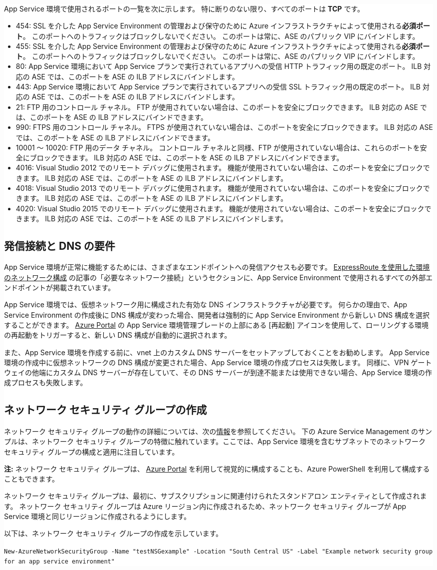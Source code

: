 App Service 環境で使用されるポートの一覧を次に示します。 特に断りのない限り、すべてのポートは **TCP** です。

* 454: SSL を介した App Service Environment の管理および保守のために Azure インフラストラクチャによって使用される**必須ポート**。  このポートへのトラフィックはブロックしないでください。  このポートは常に、ASE のパブリック VIP にバインドします。
* 455: SSL を介した App Service Environment の管理および保守のために Azure インフラストラクチャによって使用される**必須ポート**。  このポートへのトラフィックはブロックしないでください。  このポートは常に、ASE のパブリック VIP にバインドします。
* 80: App Service 環境において App Service プランで実行されているアプリへの受信 HTTP トラフィック用の既定のポート。  ILB 対応の ASE では、このポートを ASE の ILB アドレスにバインドします。
* 443: App Service 環境において App Service プランで実行されているアプリへの受信 SSL トラフィック用の既定のポート。  ILB 対応の ASE では、このポートを ASE の ILB アドレスにバインドします。
* 21: FTP 用のコントロール チャネル。  FTP が使用されていない場合は、このポートを安全にブロックできます。  ILB 対応の ASE では、このポートを ASE の ILB アドレスにバインドできます。
* 990: FTPS 用のコントロール チャネル。  FTPS が使用されていない場合は、このポートを安全にブロックできます。  ILB 対応の ASE では、このポートを ASE の ILB アドレスにバインドできます。
* 10001 ～ 10020: FTP 用のデータ チャネル。  コントロール チャネルと同様、FTP が使用されていない場合は、これらのポートを安全にブロックできます。  ILB 対応の ASE では、このポートを ASE の ILB アドレスにバインドできます。
* 4016: Visual Studio 2012 でのリモート デバッグに使用されます。  機能が使用されていない場合は、このポートを安全にブロックできます。  ILB 対応の ASE では、このポートを ASE の ILB アドレスにバインドします。
* 4018: Visual Studio 2013 でのリモート デバッグに使用されます。  機能が使用されていない場合は、このポートを安全にブロックできます。  ILB 対応の ASE では、このポートを ASE の ILB アドレスにバインドします。
* 4020: Visual Studio 2015 でのリモート デバッグに使用されます。  機能が使用されていない場合は、このポートを安全にブロックできます。  ILB 対応の ASE では、このポートを ASE の ILB アドレスにバインドします。

## <a name="outbound-connectivity-and-dns-requirements"></a>発信接続と DNS の要件
App Service 環境が正常に機能するためには、さまざまなエンドポイントへの発信アクセスも必要です。 [ExpressRoute を使用した環境のネットワーク構成](app-service-app-service-environment-network-configuration-expressroute.md#required-network-connectivity) の記事の「必要なネットワーク接続」というセクションに、App Service Environment で使用されるすべての外部エンドポイントが掲載されています。

App Service 環境では、仮想ネットワーク用に構成された有効な DNS インフラストラクチャが必要です。  何らかの理由で、App Service Environment の作成後に DNS 構成が変わった場合、開発者は強制的に App Service Environment から新しい DNS 構成を選択することができます。  [Azure Portal][NewPortal] の App Service 環境管理ブレードの上部にある [再起動] アイコンを使用して、ローリングする環境の再起動をトリガーすると、新しい DNS 構成が自動的に選択されます。

また、App Service 環境を作成する前に、vnet 上のカスタム DNS サーバーをセットアップしておくことをお勧めします。  App Service 環境の作成中に仮想ネットワークの DNS 構成が変更された場合、App Service 環境の作成プロセスは失敗します。  同様に、VPN ゲートウェイの他端にカスタム DNS サーバーが存在していて、その DNS サーバーが到達不能または使用できない場合、App Service 環境の作成プロセスも失敗します。

## <a name="creating-a-network-security-group"></a>ネットワーク セキュリティ グループの作成
ネットワーク セキュリティ グループの動作の詳細については、次の[情報][NetworkSecurityGroups]を参照してください。  下の Azure Service Management のサンプルは、ネットワーク セキュリティ グループの特徴に触れています。ここでは、App Service 環境を含むサブネットでのネットワーク セキュリティ グループの構成と適用に注目しています。

**注:** ネットワーク セキュリティ グループは、 [Azure Portal](https://portal.azure.com) を利用して視覚的に構成することも、Azure PowerShell を利用して構成することもできます。

ネットワーク セキュリティ グループは、最初に、サブスクリプションに関連付けられたスタンドアロン エンティティとして作成されます。 ネットワーク セキュリティ グループは Azure リージョン内に作成されるため、ネットワーク セキュリティ グループが App Service 環境と同じリージョンに作成されるようにします。

以下は、ネットワーク セキュリティ グループの作成を示しています。

    New-AzureNetworkSecurityGroup -Name "testNSGexample" -Location "South Central US" -Label "Example network security group for an app service environment"


[virtualnetwork]: https://azure.microsoft.com/documentation/articles/virtual-networks-faq/
[HowToCreateAnAppServiceEnvironment]: app-service-web-how-to-create-an-app-service-environment.md
[NetworkSecurityGroups]: https://azure.microsoft.com/documentation/articles/virtual-networks-nsg/
[IntroToAppServiceEnvironment]:  app-service-app-service-environment-intro.md
[SecurelyConnecttoBackend]:  app-service-app-service-environment-securely-connecting-to-backend-resources.md
[NewPortal]:  https://portal.azure.com  